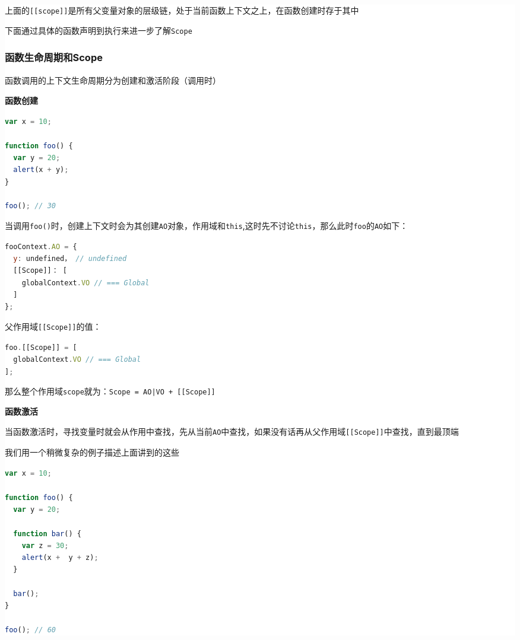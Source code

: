 上面的`[[scope]]`是所有父变量对象的层级链，处于当前函数上下文之上，在函数创建时存于其中

下面通过具体的函数声明到执行来进一步了解`Scope`

### 函数生命周期和Scope

函数调用的上下文生命周期分为创建和激活阶段（调用时）

**函数创建**

```js
var x = 10;
 
function foo() {
  var y = 20;
  alert(x + y);
}
 
foo(); // 30
```

当调用`foo()`时，创建上下文时会为其创建`AO`对象，作用域和`this`,这时先不讨论`this`，那么此时`foo`的`AO`如下：

```js
fooContext.AO = {
  y: undefined， // undefined
  [[Scope]]： [
    globalContext.VO // === Global
  ]
};
```

父作用域`[[Scope]]`的值：

```js
foo.[[Scope]] = [
  globalContext.VO // === Global
];
```

那么整个作用域`scope`就为：`Scope = AO|VO + [[Scope]]`

**函数激活**

当函数激活时，寻找变量时就会从作用中查找，先从当前`AO`中查找，如果没有话再从父作用域`[[Scope]]`中查找，直到最顶端

我们用一个稍微复杂的例子描述上面讲到的这些

```js
var x = 10;
 
function foo() {
  var y = 20;
 
  function bar() {
    var z = 30;
    alert(x +  y + z);
  }
 
  bar();
}
 
foo(); // 60
```

